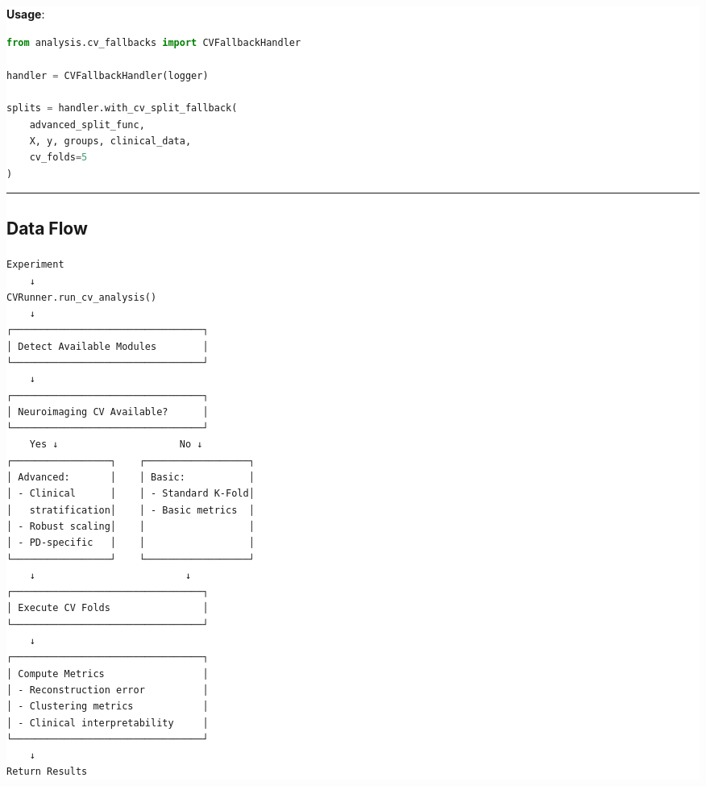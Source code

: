 **Usage**:
```python
from analysis.cv_fallbacks import CVFallbackHandler

handler = CVFallbackHandler(logger)

splits = handler.with_cv_split_fallback(
    advanced_split_func,
    X, y, groups, clinical_data,
    cv_folds=5
)
```

---

## Data Flow

```
Experiment
    ↓
CVRunner.run_cv_analysis()
    ↓
┌─────────────────────────────────┐
│ Detect Available Modules        │
└─────────────────────────────────┘
    ↓
┌─────────────────────────────────┐
│ Neuroimaging CV Available?      │
└─────────────────────────────────┘
    Yes ↓                     No ↓
┌─────────────────┐    ┌──────────────────┐
│ Advanced:       │    │ Basic:           │
│ - Clinical      │    │ - Standard K-Fold│
│   stratification│    │ - Basic metrics  │
│ - Robust scaling│    │                  │
│ - PD-specific   │    │                  │
└─────────────────┘    └──────────────────┘
    ↓                          ↓
┌─────────────────────────────────┐
│ Execute CV Folds                │
└─────────────────────────────────┘
    ↓
┌─────────────────────────────────┐
│ Compute Metrics                 │
│ - Reconstruction error          │
│ - Clustering metrics            │
│ - Clinical interpretability     │
└─────────────────────────────────┘
    ↓
Return Results
```
